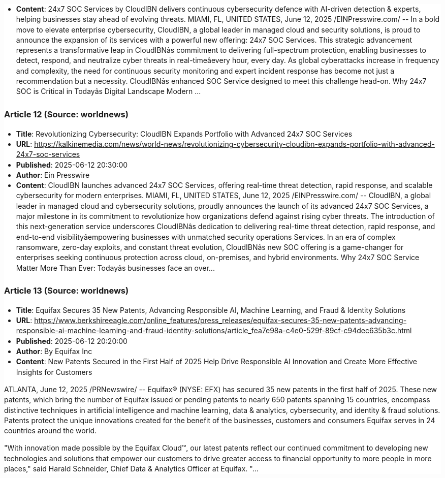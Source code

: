 - **Content**: 24x7 SOC Services by CloudIBN delivers continuous cybersecurity defence with AI-driven detection & experts, helping businesses stay ahead of evolving threats. MIAMI, FL, UNITED STATES, June 12, 2025 /EINPresswire.com/ -- In a bold move to elevate enterprise cybersecurity, CloudIBN, a global leader in managed cloud and security solutions, is proud to announce the expansion of its services with a powerful new offering: 24x7 SOC Services. This strategic advancement represents a transformative leap in CloudIBNâs commitment to delivering full-spectrum protection, enabling businesses to detect, respond, and neutralize cyber threats in real-timeâevery hour, every day. As global cyberattacks increase in frequency and complexity, the need for continuous security monitoring and expert incident response has become not just a recommendation but a necessity. CloudIBNâs enhanced SOC Service designed to meet this challenge head-on. Why 24x7 SOC is Critical in Todayâs Digital Landscape Modern ...

### Article 12 (Source: worldnews)
- **Title**: Revolutionizing Cybersecurity: CloudIBN Expands Portfolio with Advanced 24x7 SOC Services
- **URL**: https://kalkinemedia.com/news/world-news/revolutionizing-cybersecurity-cloudibn-expands-portfolio-with-advanced-24x7-soc-services
- **Published**: 2025-06-12 20:30:00
- **Author**: Ein Presswire
- **Content**: CloudIBN launches advanced 24x7 SOC Services, offering real-time threat detection, rapid response, and scalable cybersecurity for modern enterprises. MIAMI, FL, UNITED STATES, June 12, 2025 /EINPresswire.com/ -- CloudIBN, a global leader in managed cloud and cybersecurity solutions, proudly announces the launch of its advanced 24x7 SOC Services, a major milestone in its commitment to revolutionize how organizations defend against rising cyber threats. The introduction of this next-generation service underscores CloudIBNâs dedication to delivering real-time threat detection, rapid response, and end-to-end visibilityâempowering businesses with unmatched security operations Services. In an era of complex ransomware, zero-day exploits, and constant threat evolution, CloudIBNâs new SOC offering is a game-changer for enterprises seeking continuous protection across cloud, on-premises, and hybrid environments. Why 24x7 SOC Service Matter More Than Ever: Todayâs businesses face an over...

### Article 13 (Source: worldnews)
- **Title**: Equifax Secures 35 New Patents, Advancing Responsible AI, Machine Learning, and Fraud & Identity Solutions
- **URL**: https://www.berkshireeagle.com/online_features/press_releases/equifax-secures-35-new-patents-advancing-responsible-ai-machine-learning-and-fraud-identity-solutions/article_fea7e98a-c4e0-529f-89cf-c94dec635b3c.html
- **Published**: 2025-06-12 20:20:00
- **Author**: By Equifax Inc
- **Content**: New Patents Secured in the First Half of 2025 Help Drive Responsible AI Innovation and Create More Effective Insights for Customers

ATLANTA, June 12, 2025 /PRNewswire/ -- Equifax® (NYSE: EFX) has secured 35 new patents in the first half of 2025. These new patents, which bring the number of Equifax issued or pending patents to nearly 650 patents spanning 15 countries, encompass distinctive techniques in artificial intelligence and machine learning, data & analytics, cybersecurity, and identity & fraud solutions. Patents protect the unique innovations created for the benefit of the businesses, customers and consumers Equifax serves in 24 countries around the world.

"With innovation made possible by the Equifax Cloud™, our latest patents reflect our continued commitment to developing new technologies and solutions that empower our customers to drive greater access to financial opportunity to more people in more places," said Harald Schneider, Chief Data & Analytics Officer at Equifax. "...
